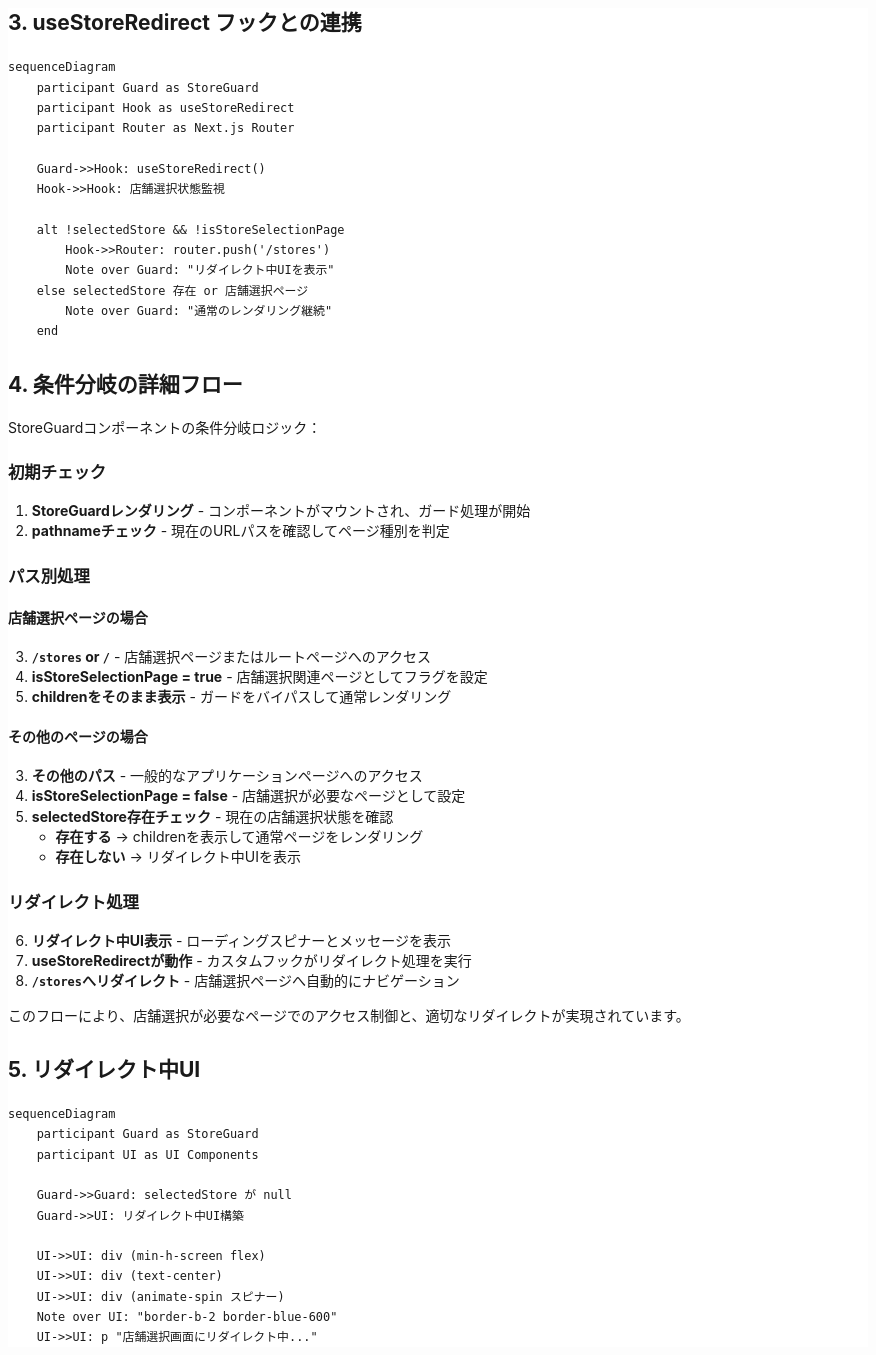 ## 3. useStoreRedirect フックとの連携

```mermaid
sequenceDiagram
    participant Guard as StoreGuard
    participant Hook as useStoreRedirect
    participant Router as Next.js Router

    Guard->>Hook: useStoreRedirect()
    Hook->>Hook: 店舗選択状態監視
    
    alt !selectedStore && !isStoreSelectionPage
        Hook->>Router: router.push('/stores')
        Note over Guard: "リダイレクト中UIを表示"
    else selectedStore 存在 or 店舗選択ページ
        Note over Guard: "通常のレンダリング継続"
    end
```

## 4. 条件分岐の詳細フロー

StoreGuardコンポーネントの条件分岐ロジック：

### 初期チェック
1. **StoreGuardレンダリング** - コンポーネントがマウントされ、ガード処理が開始
2. **pathnameチェック** - 現在のURLパスを確認してページ種別を判定

### パス別処理
#### 店舗選択ページの場合
3. **`/stores` or `/`** - 店舗選択ページまたはルートページへのアクセス
4. **isStoreSelectionPage = true** - 店舗選択関連ページとしてフラグを設定
5. **childrenをそのまま表示** - ガードをバイパスして通常レンダリング

#### その他のページの場合
3. **その他のパス** - 一般的なアプリケーションページへのアクセス
4. **isStoreSelectionPage = false** - 店舗選択が必要なページとして設定
5. **selectedStore存在チェック** - 現在の店舗選択状態を確認
   - **存在する** → childrenを表示して通常ページをレンダリング
   - **存在しない** → リダイレクト中UIを表示

### リダイレクト処理
6. **リダイレクト中UI表示** - ローディングスピナーとメッセージを表示
7. **useStoreRedirectが動作** - カスタムフックがリダイレクト処理を実行
8. **`/stores`へリダイレクト** - 店舗選択ページへ自動的にナビゲーション

このフローにより、店舗選択が必要なページでのアクセス制御と、適切なリダイレクトが実現されています。

## 5. リダイレクト中UI

```mermaid
sequenceDiagram
    participant Guard as StoreGuard
    participant UI as UI Components

    Guard->>Guard: selectedStore が null
    Guard->>UI: リダイレクト中UI構築
    
    UI->>UI: div (min-h-screen flex)
    UI->>UI: div (text-center)
    UI->>UI: div (animate-spin スピナー)
    Note over UI: "border-b-2 border-blue-600"
    UI->>UI: p "店舗選択画面にリダイレクト中..."
```